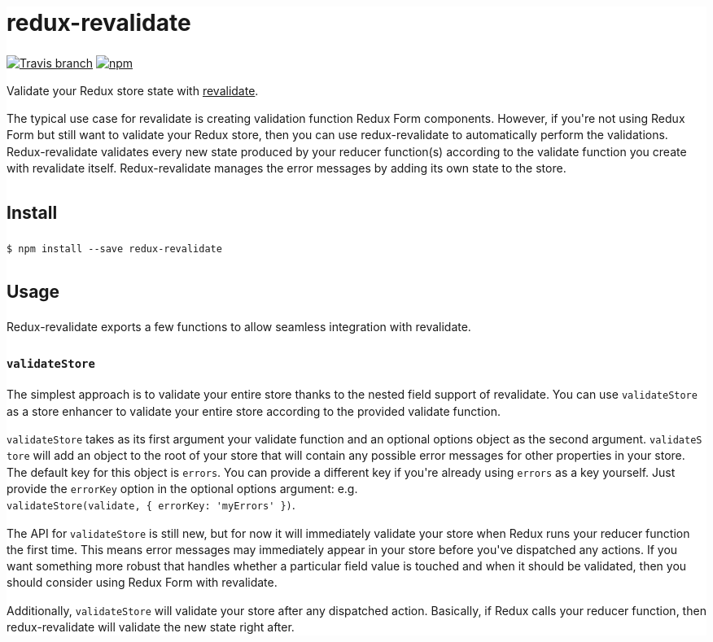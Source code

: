 # redux-revalidate

[![Travis branch](https://img.shields.io/travis/jfairbank/redux-revalidate/master.svg?style=flat-square)](https://travis-ci.org/jfairbank/redux-revalidate)
[![npm](https://img.shields.io/npm/v/redux-revalidate.svg?style=flat-square)](https://www.npmjs.com/package/redux-revalidate)

Validate your Redux store state with
[revalidate](https://github.com/jfairbank/revalidate).

The typical use case for revalidate is creating validation function Redux Form
components. However, if you're not using Redux Form but still want to validate
your Redux store, then you can use redux-revalidate to automatically perform the
validations. Redux-revalidate validates every new state produced by your reducer
function(s) according to the validate function you create with revalidate
itself. Redux-revalidate manages the error messages by adding its own state to
the store.

## Install

    $ npm install --save redux-revalidate

## Usage

Redux-revalidate exports a few functions to allow seamless integration with
revalidate.

### `validateStore`

The simplest approach is to validate your entire store thanks to the nested
field support of revalidate. You can use `validateStore` as a store enhancer to
validate your entire store according to the provided validate function.

`validateStore` takes as its first argument your validate function and an
optional options object as the second argument. `validateStore` will add an
object to the root of your store that will contain any possible error messages
for other properties in your store. The default key for this object is `errors`.
You can provide a different key if you're already using `errors` as a key
yourself. Just provide the `errorKey` option in the optional options argument:
e.g.<br>`validateStore(validate, { errorKey: 'myErrors' })`.

The API for `validateStore` is still new, but for now it will immediately
validate your store when Redux runs your reducer function the first time.  This
means error messages may immediately appear in your store before you've
dispatched any actions. If you want something more robust that handles whether a
particular field value is touched and when it should be validated, then you
should consider using Redux Form with revalidate.

Additionally, `validateStore` will validate your store after any dispatched
action.  Basically, if Redux calls your reducer function, then redux-revalidate
will validate the new state right after. 
